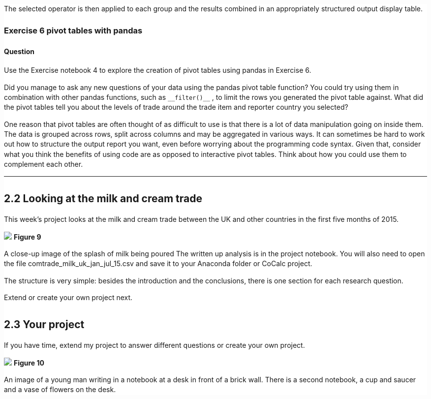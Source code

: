 The selected operator is then applied to each group and the results combined in an appropriately structured output display table.


### Exercise 6 pivot tables with pandas


#### Question

Use the Exercise notebook 4 to explore the creation of pivot tables using pandas in Exercise 6.

Did you manage to ask any new questions of your data using the pandas pivot table function? You could try using them in combination with other pandas functions, such as `__filter()__` , to limit the rows you generated the pivot table against. What did the pivot tables tell you about the levels of trade around the trade item and reporter country you selected?

One reason that pivot tables are often thought of as difficult to use is that there is a lot of data manipulation going on inside them. The data is grouped across rows, split across columns and may be aggregated in various ways. It can sometimes be hard to work out how to structure the output report you want, even before worrying about the programming code syntax. Given that, consider what you think the benefits of using code are as opposed to interactive pivot tables. Think about how you could use them to complement each other.



---


## 2.2 Looking at the milk and cream trade


This week’s project looks at the milk and cream trade between the UK and other countries in the first five months of 2015.


![](https://www.open.edu/openlearn/ocw/pluginfile.php/1393338/mod_oucontent/oucontent/71687/ou_futurelearn_learn_to_code_fig_1065.jpg)
__Figure 9__

A close-up image of the splash of milk being poured 
The written up analysis is in the project notebook. You will also need to open the file comtrade_milk_uk_jan_jul_15.csv and save it to your Anaconda folder or CoCalc project.

The structure is very simple: besides the introduction and the conclusions, there is one section for each research question.

Extend or create your own project next.


## 2.3 Your project


If you have time, extend my project to answer different questions or create your own project.


![](https://www.open.edu/openlearn/ocw/pluginfile.php/1393338/mod_oucontent/oucontent/71687/ou_futurelearn_learn_to_code_fig_1066.jpg)
__Figure 10__

An image of a young man writing in a notebook at a desk in front of a brick wall. There is a second notebook, a cup and saucer and a vase of flowers on the desk. 

